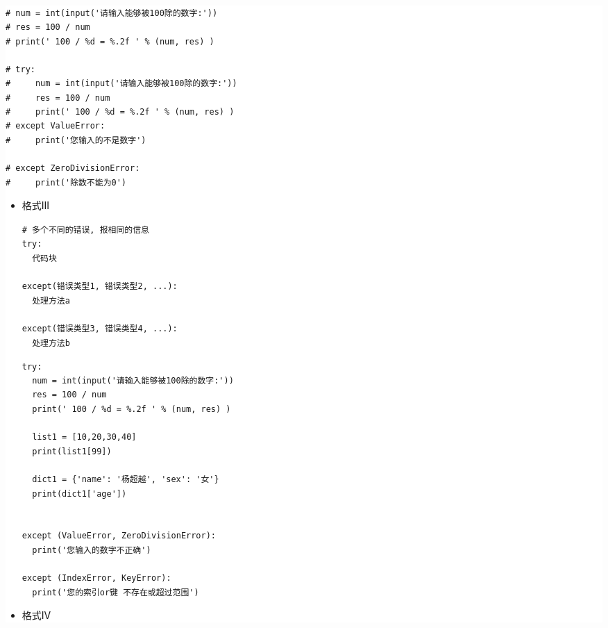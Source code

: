   ```
  # num = int(input('请输入能够被100除的数字:'))
  # res = 100 / num
  # print(' 100 / %d = %.2f ' % (num, res) )
  
  # try:
  # 	num = int(input('请输入能够被100除的数字:'))
  # 	res = 100 / num
  # 	print(' 100 / %d = %.2f ' % (num, res) )	
  # except ValueError:
  # 	print('您输入的不是数字')
  
  # except ZeroDivisionError:
  # 	print('除数不能为0')
  
  ```

- 格式III

  ```
  # 多个不同的错误, 报相同的信息	
  try:
  	代码块
  	
  except(错误类型1, 错误类型2, ...):
  	处理方法a
  
  except(错误类型3, 错误类型4, ...):
  	处理方法b
  
  ```

  ```
  try:
  	num = int(input('请输入能够被100除的数字:'))
  	res = 100 / num
  	print(' 100 / %d = %.2f ' % (num, res) )	
  
  	list1 = [10,20,30,40]
  	print(list1[99])
  
  	dict1 = {'name': '杨超越', 'sex': '女'}
  	print(dict1['age'])
  
  
  except (ValueError, ZeroDivisionError):
  	print('您输入的数字不正确')
  
  except (IndexError, KeyError):
  	print('您的索引or键 不存在或超过范围')
  
  ```

- 格式Ⅳ
